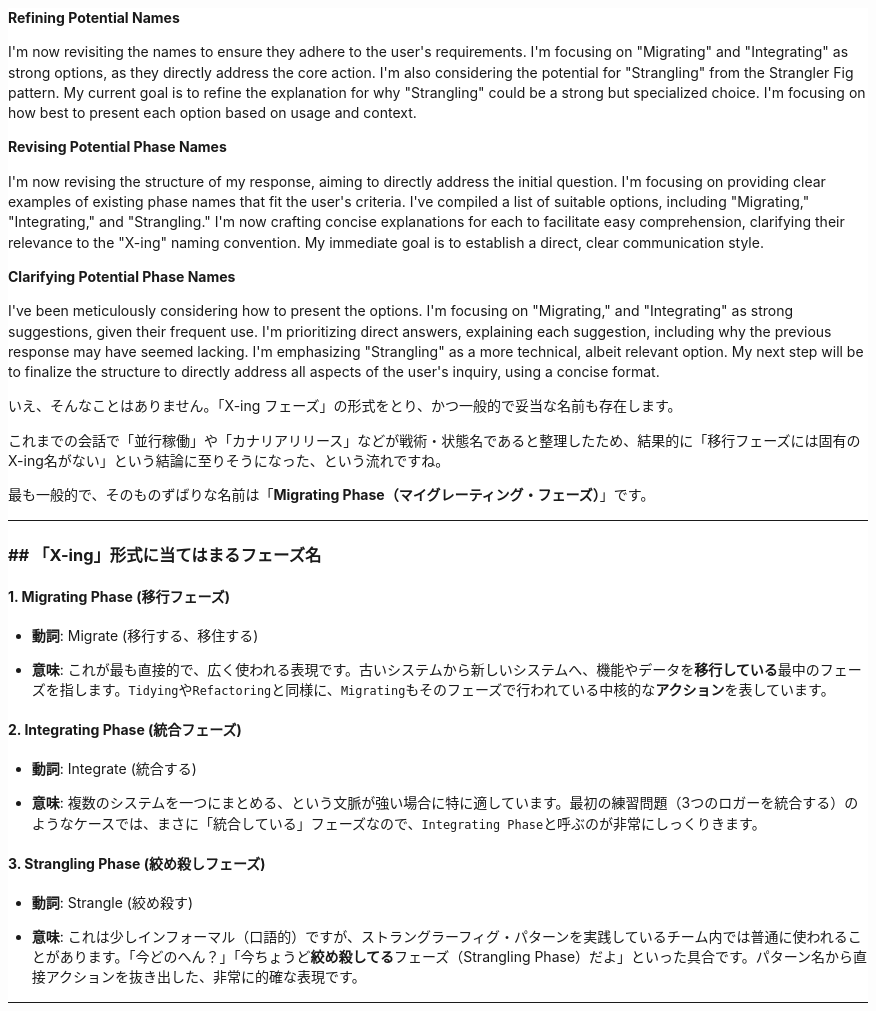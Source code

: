 **Refining Potential Names**

I'm now revisiting the names to ensure they adhere to the user's requirements. I'm focusing on "Migrating" and "Integrating" as strong options, as they directly address the core action. I'm also considering the potential for "Strangling" from the Strangler Fig pattern. My current goal is to refine the explanation for why "Strangling" could be a strong but specialized choice. I'm focusing on how best to present each option based on usage and context.

**Revising Potential Phase Names**

I'm now revising the structure of my response, aiming to directly address the initial question. I'm focusing on providing clear examples of existing phase names that fit the user's criteria. I've compiled a list of suitable options, including "Migrating," "Integrating," and "Strangling." I'm now crafting concise explanations for each to facilitate easy comprehension, clarifying their relevance to the "X-ing" naming convention. My immediate goal is to establish a direct, clear communication style.

**Clarifying Potential Phase Names**

I've been meticulously considering how to present the options. I'm focusing on "Migrating," and "Integrating" as strong suggestions, given their frequent use. I'm prioritizing direct answers, explaining each suggestion, including why the previous response may have seemed lacking. I'm emphasizing "Strangling" as a more technical, albeit relevant option. My next step will be to finalize the structure to directly address all aspects of the user's inquiry, using a concise format.

いえ、そんなことはありません。「X-ing フェーズ」の形式をとり、かつ一般的で妥当な名前も存在します。

これまでの会話で「並行稼働」や「カナリアリリース」などが戦術・状態名であると整理したため、結果的に「移行フェーズには固有のX-ing名がない」という結論に至りそうになった、という流れですね。

最も一般的で、そのものずばりな名前は「**Migrating Phase（マイグレーティング・フェーズ）**」です。

* * *

### \## 「X-ing」形式に当てはまるフェーズ名

#### **1\. Migrating Phase (移行フェーズ)**

*   **動詞**: Migrate (移行する、移住する)
    
*   **意味**: これが最も直接的で、広く使われる表現です。古いシステムから新しいシステムへ、機能やデータを**移行している**最中のフェーズを指します。`Tidying`や`Refactoring`と同様に、`Migrating`もそのフェーズで行われている中核的な**アクション**を表しています。
    

#### **2\. Integrating Phase (統合フェーズ)**

*   **動詞**: Integrate (統合する)
    
*   **意味**: 複数のシステムを一つにまとめる、という文脈が強い場合に特に適しています。最初の練習問題（3つのロガーを統合する）のようなケースでは、まさに「統合している」フェーズなので、`Integrating Phase`と呼ぶのが非常にしっくりきます。
    

#### **3\. Strangling Phase (絞め殺しフェーズ)**

*   **動詞**: Strangle (絞め殺す)
    
*   **意味**: これは少しインフォーマル（口語的）ですが、ストラングラーフィグ・パターンを実践しているチーム内では普通に使われることがあります。「今どのへん？」「今ちょうど**絞め殺してる**フェーズ（Strangling Phase）だよ」といった具合です。パターン名から直接アクションを抜き出した、非常に的確な表現です。
    

* * *
